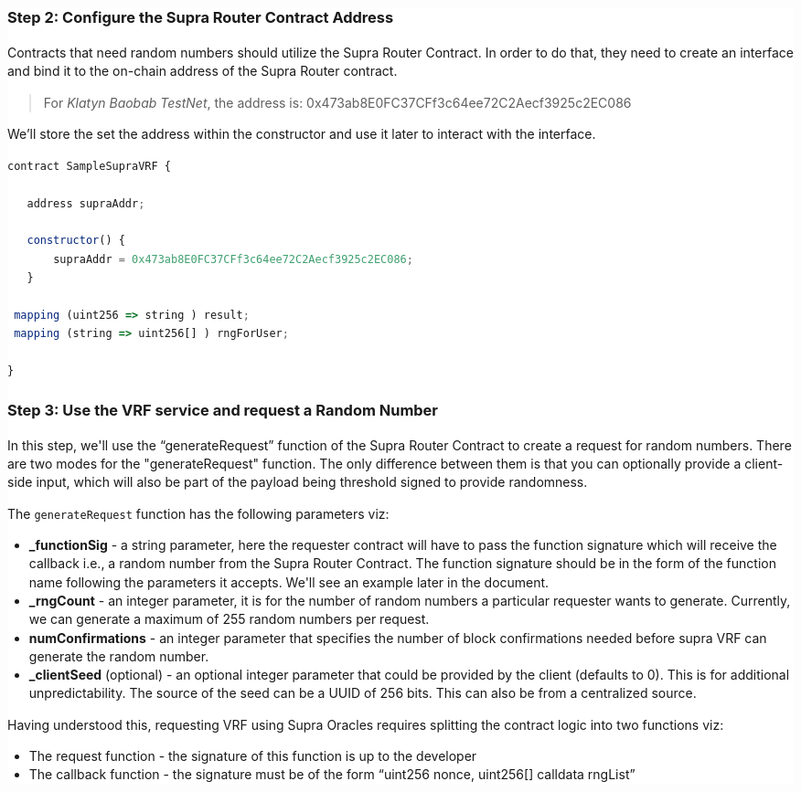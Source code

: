### Step 2: Configure the Supra Router Contract Address <a id="Configure the Supra Router Contract Address"></a> 

Contracts that need random numbers should utilize the Supra Router Contract. In order to do that, they need to create an interface and bind it to the on-chain address of the Supra Router contract. 

> For _Klatyn Baobab TestNet_, the address is: 0x473ab8E0FC37CFf3c64ee72C2Aecf3925c2EC086

We’ll store the set the address within the constructor and use it later to interact with the interface.

```js
contract SampleSupraVRF {
    
   address supraAddr;

   constructor() {
       supraAddr = 0x473ab8E0FC37CFf3c64ee72C2Aecf3925c2EC086;
   }

 mapping (uint256 => string ) result;
 mapping (string => uint256[] ) rngForUser;

}

```

### Step 3: Use the VRF service and request a Random Number <a id="Use the VRF service and request a Random Number"></a>
In this step, we'll use the “generateRequest” function of the Supra Router Contract to create a request for random numbers. There are two modes for the "generateRequest" function. The only difference between them is that you can optionally provide a client-side input, which will also be part of the payload being threshold signed to provide randomness.

The `generateRequest` function has the following parameters viz:

* **_functionSig** - a string parameter, here the requester contract will have to pass the function signature which will receive the callback i.e., a random number from the Supra Router Contract. The function signature should be in the form of the function name following the parameters it accepts. We'll see an example later in the document.
* **_rngCount** - an integer parameter, it is for the number of random numbers a particular requester wants to generate. Currently, we can generate a maximum of 255 random numbers per request.
* **numConfirmations** - an integer parameter that specifies the number of block confirmations needed before supra VRF can generate the random number.
* **_clientSeed** (optional) - an optional integer parameter that could be provided by the client (defaults to 0). This is for additional unpredictability. The source of the seed can be a UUID of 256 bits. This can also be from a centralized source.


Having understood this, requesting VRF using Supra Oracles requires splitting the contract logic into two functions viz:

* The request function - the signature of this function is up to the developer
* The callback function - the signature must be of the form “uint256 nonce, uint256[] calldata rngList”
